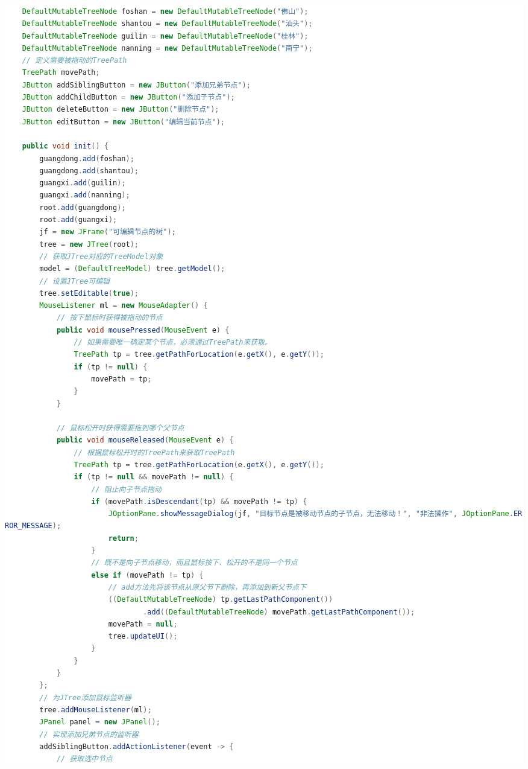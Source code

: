```java
    DefaultMutableTreeNode foshan = new DefaultMutableTreeNode("佛山");
    DefaultMutableTreeNode shantou = new DefaultMutableTreeNode("汕头");
    DefaultMutableTreeNode guilin = new DefaultMutableTreeNode("桂林");
    DefaultMutableTreeNode nanning = new DefaultMutableTreeNode("南宁");
    // 定义需要被拖动的TreePath
    TreePath movePath;
    JButton addSiblingButton = new JButton("添加兄弟节点");
    JButton addChildButton = new JButton("添加子节点");
    JButton deleteButton = new JButton("删除节点");
    JButton editButton = new JButton("编辑当前节点");

    public void init() {
        guangdong.add(foshan);
        guangdong.add(shantou);
        guangxi.add(guilin);
        guangxi.add(nanning);
        root.add(guangdong);
        root.add(guangxi);
        jf = new JFrame("可编辑节点的树");
        tree = new JTree(root);
        // 获取JTree对应的TreeModel对象
        model = (DefaultTreeModel) tree.getModel();
        // 设置JTree可编辑
        tree.setEditable(true);
        MouseListener ml = new MouseAdapter() {
            // 按下鼠标时获得被拖动的节点
            public void mousePressed(MouseEvent e) {
                // 如果需要唯一确定某个节点，必须通过TreePath来获取。
                TreePath tp = tree.getPathForLocation(e.getX(), e.getY());
                if (tp != null) {
                    movePath = tp;
                }
            }

            // 鼠标松开时获得需要拖到哪个父节点
            public void mouseReleased(MouseEvent e) {
                // 根据鼠标松开时的TreePath来获取TreePath
                TreePath tp = tree.getPathForLocation(e.getX(), e.getY());
                if (tp != null && movePath != null) {
                    // 阻止向子节点拖动
                    if (movePath.isDescendant(tp) && movePath != tp) {
                        JOptionPane.showMessageDialog(jf, "目标节点是被移动节点的子节点，无法移动！", "非法操作", JOptionPane.ERROR_MESSAGE);
                        return;
                    }
                    // 既不是向子节点移动，而且鼠标按下、松开的不是同一个节点
                    else if (movePath != tp) {
                        // add方法先将该节点从原父节下删除，再添加到新父节点下
                        ((DefaultMutableTreeNode) tp.getLastPathComponent())
                                .add((DefaultMutableTreeNode) movePath.getLastPathComponent());
                        movePath = null;
                        tree.updateUI();
                    }
                }
            }
        };
        // 为JTree添加鼠标监听器
        tree.addMouseListener(ml);
        JPanel panel = new JPanel();
        // 实现添加兄弟节点的监听器
        addSiblingButton.addActionListener(event -> {
            // 获取选中节点
```